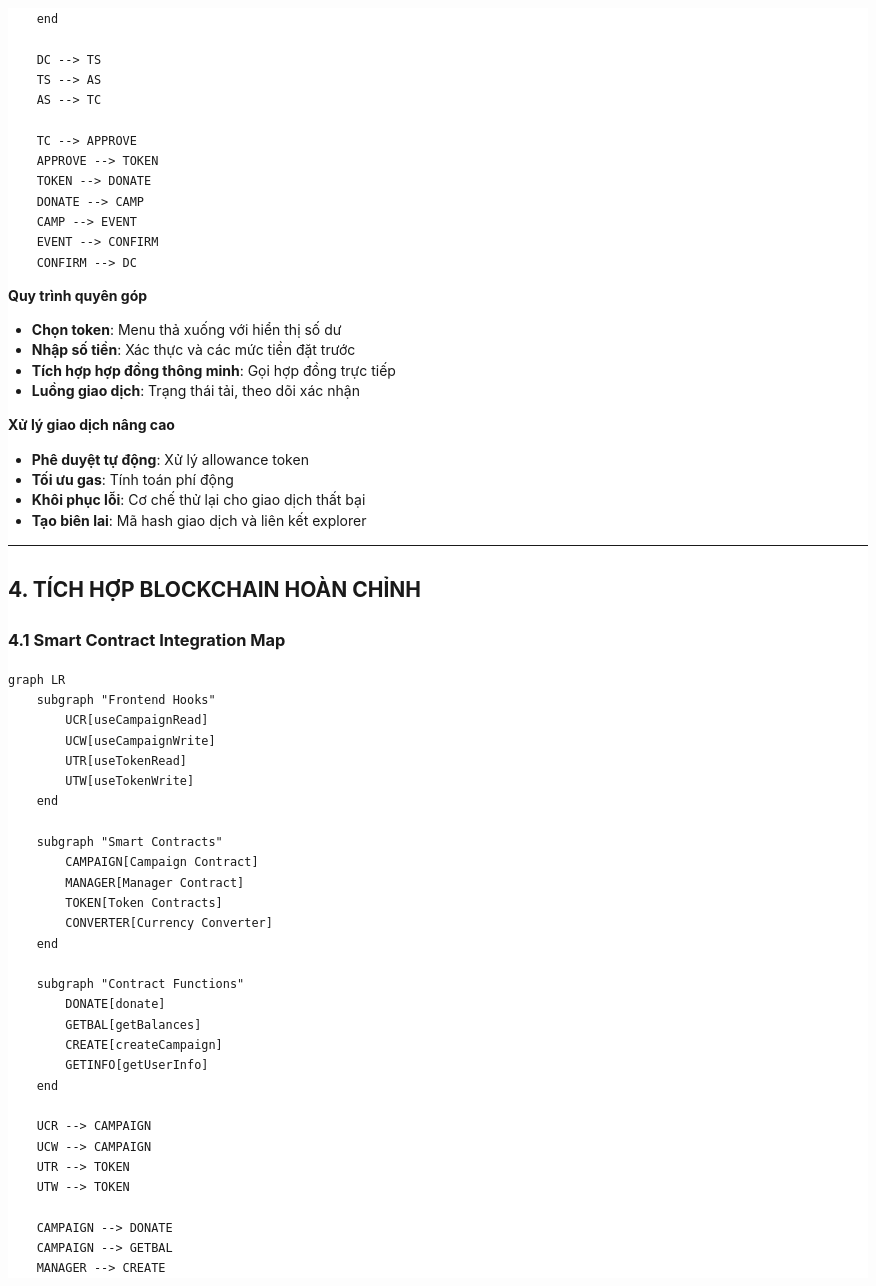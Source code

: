 ```mermaid
    end
    
    DC --> TS
    TS --> AS
    AS --> TC
    
    TC --> APPROVE
    APPROVE --> TOKEN
    TOKEN --> DONATE
    DONATE --> CAMP
    CAMP --> EVENT
    EVENT --> CONFIRM
    CONFIRM --> DC
```

**Quy trình quyên góp**
- **Chọn token**: Menu thả xuống với hiển thị số dư
- **Nhập số tiền**: Xác thực và các mức tiền đặt trước
- **Tích hợp hợp đồng thông minh**: Gọi hợp đồng trực tiếp
- **Luồng giao dịch**: Trạng thái tải, theo dõi xác nhận

**Xử lý giao dịch nâng cao**
- **Phê duyệt tự động**: Xử lý allowance token
- **Tối ưu gas**: Tính toán phí động
- **Khôi phục lỗi**: Cơ chế thử lại cho giao dịch thất bại
- **Tạo biên lai**: Mã hash giao dịch và liên kết explorer

---

## 4. TÍCH HỢP BLOCKCHAIN HOÀN CHỈNH

### 4.1 Smart Contract Integration Map

```mermaid
graph LR
    subgraph "Frontend Hooks"
        UCR[useCampaignRead]
        UCW[useCampaignWrite]
        UTR[useTokenRead]
        UTW[useTokenWrite]
    end
    
    subgraph "Smart Contracts"
        CAMPAIGN[Campaign Contract]
        MANAGER[Manager Contract]
        TOKEN[Token Contracts]
        CONVERTER[Currency Converter]
    end
    
    subgraph "Contract Functions"
        DONATE[donate]
        GETBAL[getBalances]
        CREATE[createCampaign]
        GETINFO[getUserInfo]
    end
    
    UCR --> CAMPAIGN
    UCW --> CAMPAIGN
    UTR --> TOKEN
    UTW --> TOKEN
    
    CAMPAIGN --> DONATE
    CAMPAIGN --> GETBAL
    MANAGER --> CREATE
```